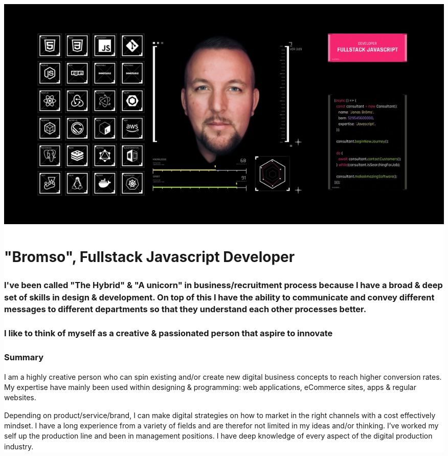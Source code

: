 ![Top banner](libs/assets/banners/github-top-banner.jpg)

# **"Bromso"**, Fullstack Javascript Developer

### I've been called "The Hybrid" & "A unicorn" in business/recruitment process because I have a broad & deep set of skills in design & development. On top of this I have the ability to communicate and convey different messages to different departments so that they understand each other processes better.

### I like to think of myself as a creative & passionated person that aspire to innovate

### Summary

I am a highly creative person who can spin existing and/or create new digital business concepts to reach higher conversion rates.
My expertise have mainly been used within designing & programming: web applications, eCommerce sites, apps & regular websites.

Depending on product/service/brand, I can make digital strategies on how to market in the right channels with a cost effectively mindset.
I have a long experience from a variety of fields and are therefor not limited in my ideas and/or thinking.
I’ve worked my self up the production line and been in management positions. I have deep knowledge of every aspect of the digital production industry.
